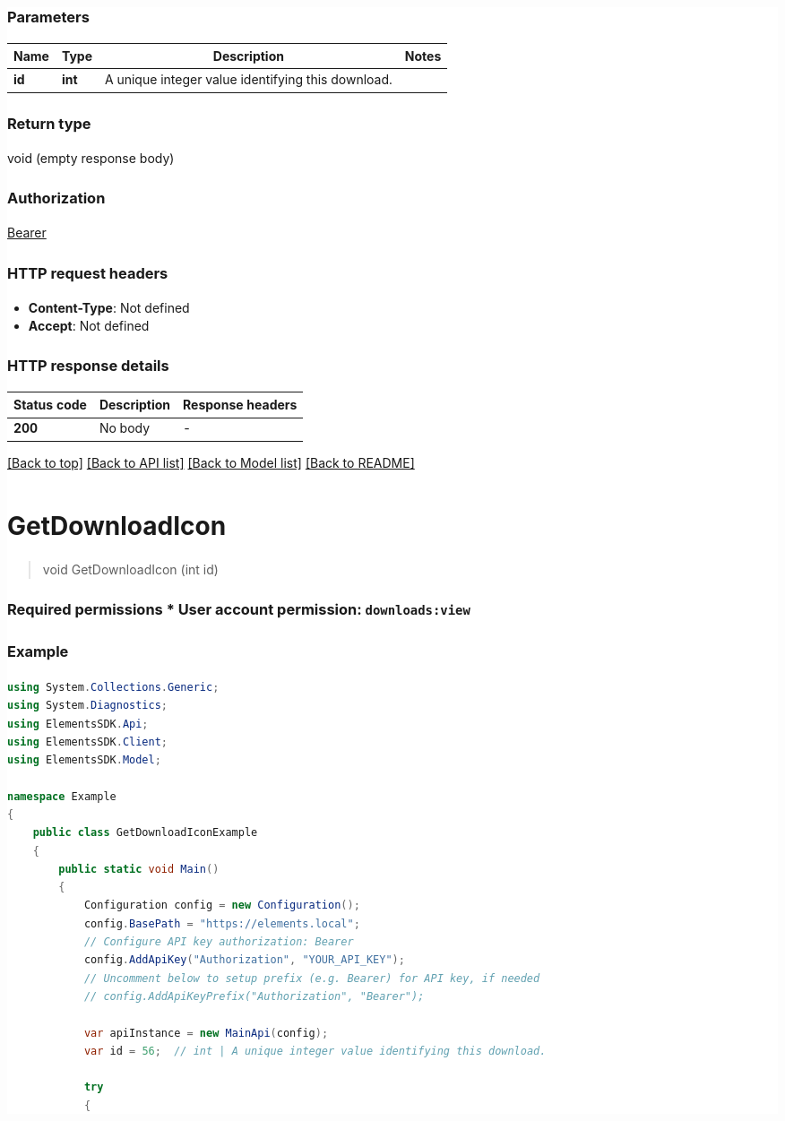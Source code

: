 ### Parameters

Name | Type | Description  | Notes
------------- | ------------- | ------------- | -------------
 **id** | **int**| A unique integer value identifying this download. | 

### Return type

void (empty response body)

### Authorization

[Bearer](../README.md#Bearer)

### HTTP request headers

 - **Content-Type**: Not defined
 - **Accept**: Not defined


### HTTP response details
| Status code | Description | Response headers |
|-------------|-------------|------------------|
| **200** | No body |  -  |

[[Back to top]](#) [[Back to API list]](../README.md#documentation-for-api-endpoints) [[Back to Model list]](../README.md#documentation-for-models) [[Back to README]](../README.md)

<a name="getdownloadicon"></a>
# **GetDownloadIcon**
> void GetDownloadIcon (int id)



### Required permissions    * User account permission: `downloads:view` 

### Example
```csharp
using System.Collections.Generic;
using System.Diagnostics;
using ElementsSDK.Api;
using ElementsSDK.Client;
using ElementsSDK.Model;

namespace Example
{
    public class GetDownloadIconExample
    {
        public static void Main()
        {
            Configuration config = new Configuration();
            config.BasePath = "https://elements.local";
            // Configure API key authorization: Bearer
            config.AddApiKey("Authorization", "YOUR_API_KEY");
            // Uncomment below to setup prefix (e.g. Bearer) for API key, if needed
            // config.AddApiKeyPrefix("Authorization", "Bearer");

            var apiInstance = new MainApi(config);
            var id = 56;  // int | A unique integer value identifying this download.

            try
            {
```